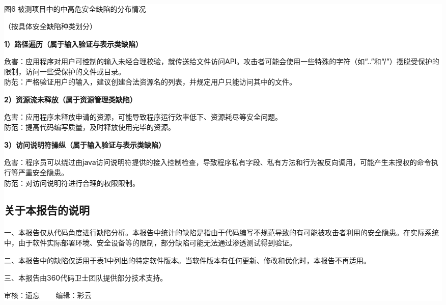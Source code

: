 图6 被测项目中的中高危安全缺陷的分布情况

（按具体安全缺陷种类划分）

**1）路径遍历（属于输入验证与表示类缺陷）**

危害：应用程序对用户可控制的输入未经合理校验，就传送给文件访问API。攻击者可能会使用一些特殊的字符（如“..”和“/”）摆脱受保护的限制，访问一些受保护的文件或目录。<br>
防范：严格验证用户的输入，建议创建合法资源名的列表，并规定用户只能访问其中的文件。

**2）资源流未释放（属于资源管理类缺陷）**

危害：应用程序未释放申请的资源，可能导致程序运行效率低下、资源耗尽等安全问题。<br>
防范：提高代码编写质量，及时释放使用完毕的资源。

**3）访问说明符操纵（属于输入验证与表示类缺陷）**

危害：程序员可以绕过由java访问说明符提供的接入控制检查，导致程序私有字段、私有方法和行为被反向调用，可能产生未授权的命令执行等严重安全隐患。<br>
防范：对访问说明符进行合理的权限限制。



## 关于本报告的说明

一、本报告仅从代码角度进行缺陷分析。本报告中统计的缺陷是指由于代码编写不规范导致的有可能被攻击者利用的安全隐患。在实际系统中，由于软件实际部署环境、安全设备等的限制，部分缺陷可能无法通过渗透测试得到验证。

二、本报告中的缺陷仅适用于表1中列出的特定软件版本。当软件版本有任何更新、修改和优化时，本报告不再适用。

三、本报告由360代码卫士团队提供部分技术支持。



审核：遗忘        编辑：彩云
